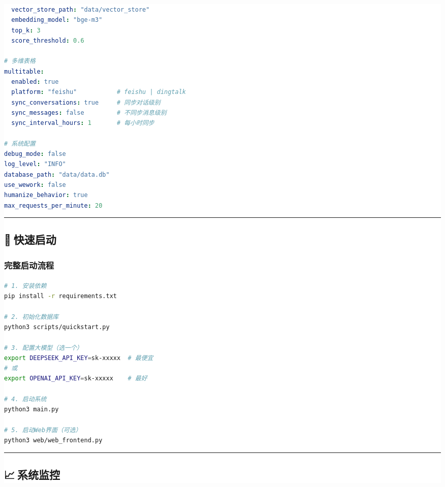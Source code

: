 ```yaml
  vector_store_path: "data/vector_store"
  embedding_model: "bge-m3"
  top_k: 3
  score_threshold: 0.6

# 多维表格
multitable:
  enabled: true
  platform: "feishu"           # feishu | dingtalk
  sync_conversations: true     # 同步对话级别
  sync_messages: false         # 不同步消息级别
  sync_interval_hours: 1       # 每小时同步

# 系统配置
debug_mode: false
log_level: "INFO"
database_path: "data/data.db"
use_wework: false
humanize_behavior: true
max_requests_per_minute: 20
```

---

## 🚀 快速启动

### 完整启动流程

```bash
# 1. 安装依赖
pip install -r requirements.txt

# 2. 初始化数据库
python3 scripts/quickstart.py

# 3. 配置大模型（选一个）
export DEEPSEEK_API_KEY=sk-xxxxx  # 最便宜
# 或
export OPENAI_API_KEY=sk-xxxxx    # 最好

# 4. 启动系统
python3 main.py

# 5. 启动Web界面（可选）
python3 web/web_frontend.py
```

---

## 📈 系统监控
